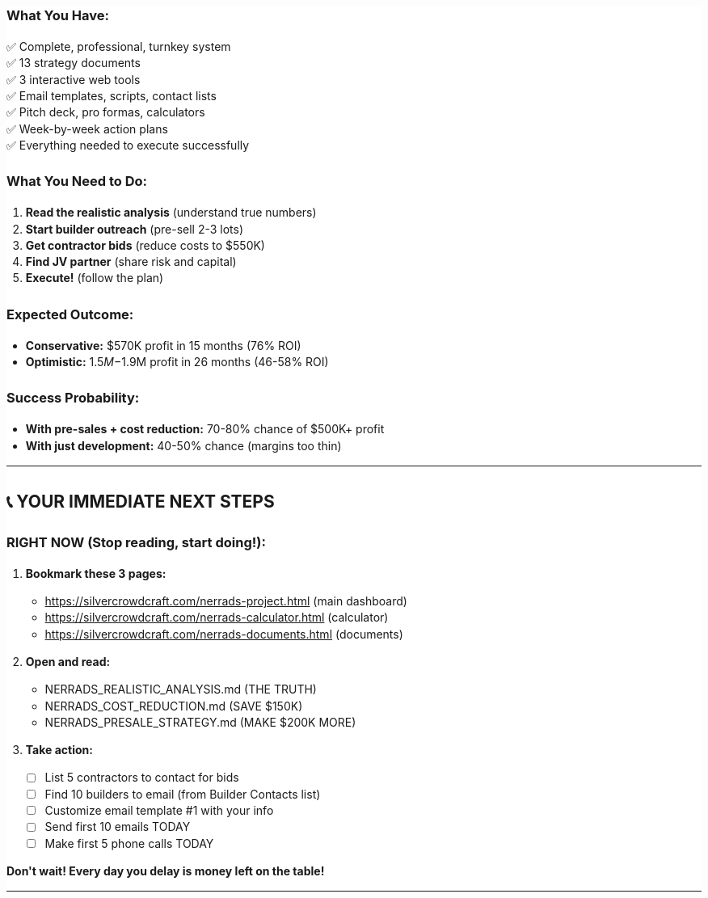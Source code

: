### **What You Have:**
✅ Complete, professional, turnkey system  
✅ 13 strategy documents  
✅ 3 interactive web tools  
✅ Email templates, scripts, contact lists  
✅ Pitch deck, pro formas, calculators  
✅ Week-by-week action plans  
✅ Everything needed to execute successfully  

### **What You Need to Do:**
1. **Read the realistic analysis** (understand true numbers)
2. **Start builder outreach** (pre-sell 2-3 lots)
3. **Get contractor bids** (reduce costs to $550K)
4. **Find JV partner** (share risk and capital)
5. **Execute!** (follow the plan)

### **Expected Outcome:**
- **Conservative:** $570K profit in 15 months (76% ROI)
- **Optimistic:** $1.5M-$1.9M profit in 26 months (46-58% ROI)

### **Success Probability:**
- **With pre-sales + cost reduction:** 70-80% chance of $500K+ profit
- **With just development:** 40-50% chance (margins too thin)

---

## 📞 YOUR IMMEDIATE NEXT STEPS

### **RIGHT NOW (Stop reading, start doing!):**

1. **Bookmark these 3 pages:**
   - https://silvercrowdcraft.com/nerrads-project.html (main dashboard)
   - https://silvercrowdcraft.com/nerrads-calculator.html (calculator)
   - https://silvercrowdcraft.com/nerrads-documents.html (documents)

2. **Open and read:**
   - NERRADS_REALISTIC_ANALYSIS.md (THE TRUTH)
   - NERRADS_COST_REDUCTION.md (SAVE $150K)
   - NERRADS_PRESALE_STRATEGY.md (MAKE $200K MORE)

3. **Take action:**
   - [ ] List 5 contractors to contact for bids
   - [ ] Find 10 builders to email (from Builder Contacts list)
   - [ ] Customize email template #1 with your info
   - [ ] Send first 10 emails TODAY
   - [ ] Make first 5 phone calls TODAY

**Don't wait! Every day you delay is money left on the table!**

---
